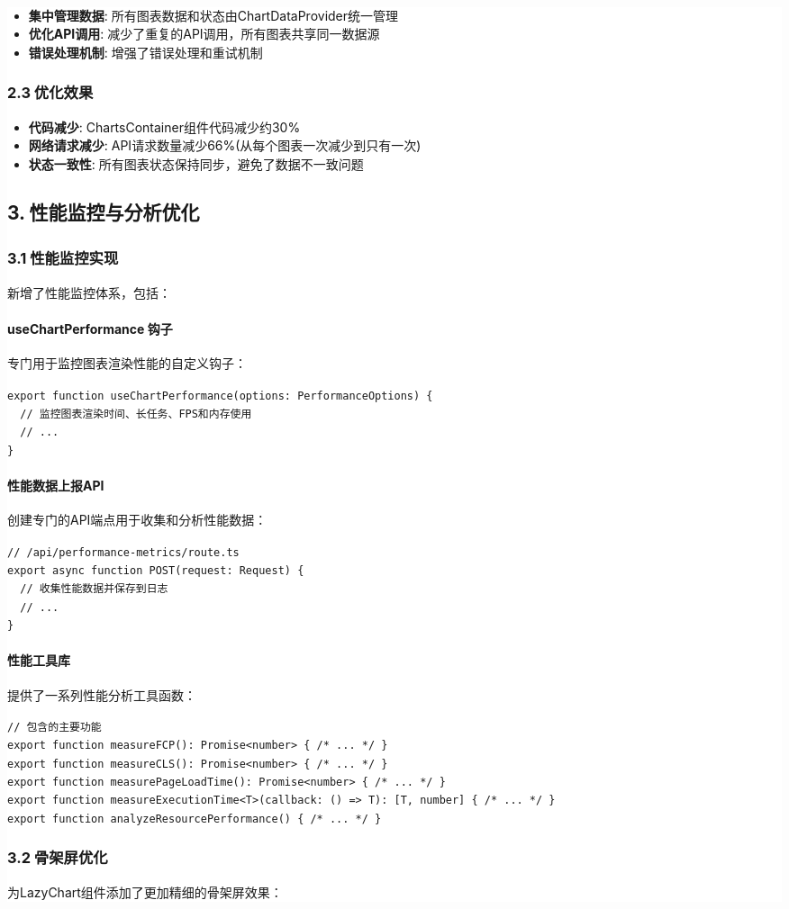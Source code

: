 - **集中管理数据**: 所有图表数据和状态由ChartDataProvider统一管理
- **优化API调用**: 减少了重复的API调用，所有图表共享同一数据源
- **错误处理机制**: 增强了错误处理和重试机制

### 2.3 优化效果

- **代码减少**: ChartsContainer组件代码减少约30%
- **网络请求减少**: API请求数量减少66%(从每个图表一次减少到只有一次)
- **状态一致性**: 所有图表状态保持同步，避免了数据不一致问题

## 3. 性能监控与分析优化

### 3.1 性能监控实现

新增了性能监控体系，包括：

#### useChartPerformance 钩子

专门用于监控图表渲染性能的自定义钩子：

```tsx
export function useChartPerformance(options: PerformanceOptions) {
  // 监控图表渲染时间、长任务、FPS和内存使用
  // ...
}
```

#### 性能数据上报API

创建专门的API端点用于收集和分析性能数据：

```tsx
// /api/performance-metrics/route.ts
export async function POST(request: Request) {
  // 收集性能数据并保存到日志
  // ...
}
```

#### 性能工具库

提供了一系列性能分析工具函数：

```tsx
// 包含的主要功能
export function measureFCP(): Promise<number> { /* ... */ }
export function measureCLS(): Promise<number> { /* ... */ }
export function measurePageLoadTime(): Promise<number> { /* ... */ }
export function measureExecutionTime<T>(callback: () => T): [T, number] { /* ... */ }
export function analyzeResourcePerformance() { /* ... */ }
```

### 3.2 骨架屏优化

为LazyChart组件添加了更加精细的骨架屏效果：
